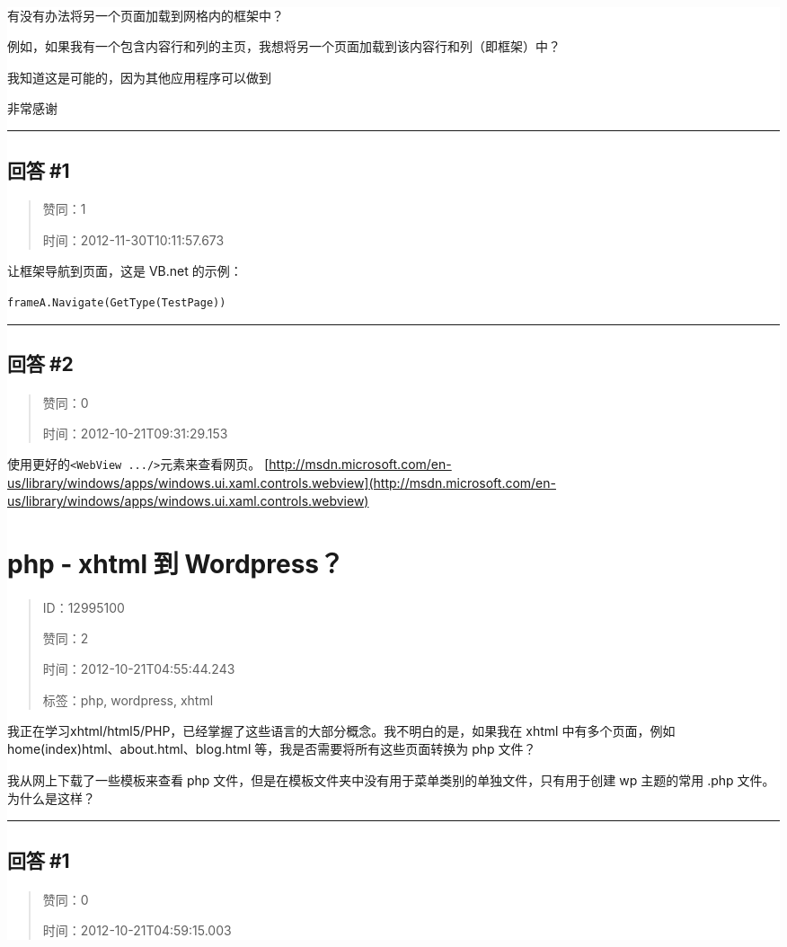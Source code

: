 有没有办法将另一个页面加载到网格内的框架中？

例如，如果我有一个包含内容行和列的主页，我想将另一个页面加载到该内容行和列（即框架）中？

我知道这是可能的，因为其他应用程序可以做到

非常感谢

* * *

## 回答 #1

> 赞同：1
> 
> 时间：2012-11-30T10:11:57.673

让框架导航到页面，这是 VB.net 的示例：

```
frameA.Navigate(GetType(TestPage)) 
```

* * *

## 回答 #2

> 赞同：0
> 
> 时间：2012-10-21T09:31:29.153

使用更好的`<WebView .../>`元素来查看网页。 [http://msdn.microsoft.com/en-us/library/windows/apps/windows.ui.xaml.controls.webview](http://msdn.microsoft.com/en-us/library/windows/apps/windows.ui.xaml.controls.webview)

# php - xhtml 到 Wordpress？

> ID：12995100
> 
> 赞同：2
> 
> 时间：2012-10-21T04:55:44.243
> 
> 标签：php, wordpress, xhtml

我正在学习xhtml/html5/PHP，已经掌握了这些语言的大部分概念。我不明白的是，如果我在 xhtml 中有多个页面，例如 home(index)html、about.html、blog.html 等，我是否需要将所有这些页面转换为 php 文件？

我从网上下载了一些模板来查看 php 文件，但是在模板文件夹中没有用于菜单类别的单独文件，只有用于创建 wp 主题的常用 .php 文件。为什么是这样？

* * *

## 回答 #1

> 赞同：0
> 
> 时间：2012-10-21T04:59:15.003
